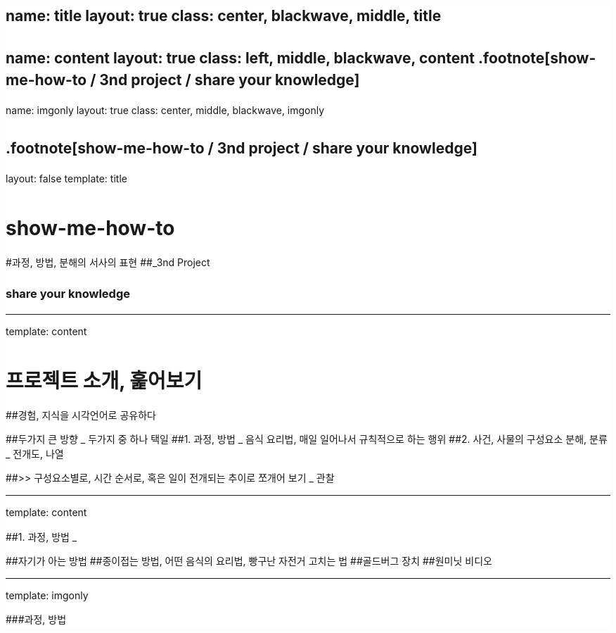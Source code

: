 name: title
layout: true
class: center, blackwave, middle, title
---
name: content
layout: true
class: left, middle, blackwave, content
.footnote[show-me-how-to / 3nd project / share your knowledge]
---
name: imgonly
layout: true
class: center, middle, blackwave, imgonly

.footnote[show-me-how-to / 3nd project / share your knowledge]
---
layout: false
template: title
# show-me-how-to
#과정, 방법, 분해의 서사의 표현
##_3nd Project
### share your knowledge


---
template: content
# 프로젝트 소개, 훑어보기  
##경험, 지식을 시각언어로 공유하다 

##두가지 큰 방향 _ 두가지 중 하나 택일
##1. 과정, 방법 _ 음식 요리법, 매일 일어나서 규칙적으로 하는 행위 
##2. 사건, 사물의 구성요소 분해,  분류_ 전개도, 나열

##>> 구성요소별로, 시간 순서로, 혹은 일이 전개되는 추이로 쪼개어 보기 _ 관찰


---

template: content


##1. 과정, 방법 _

##자기가 아는 방법 
##종이접는 방법, 어떤 음식의 요리법, 빵구난 자전거 고치는 법
##골드버그 장치
##원미닛 비디오

---

template: imgonly

###과정, 방법
